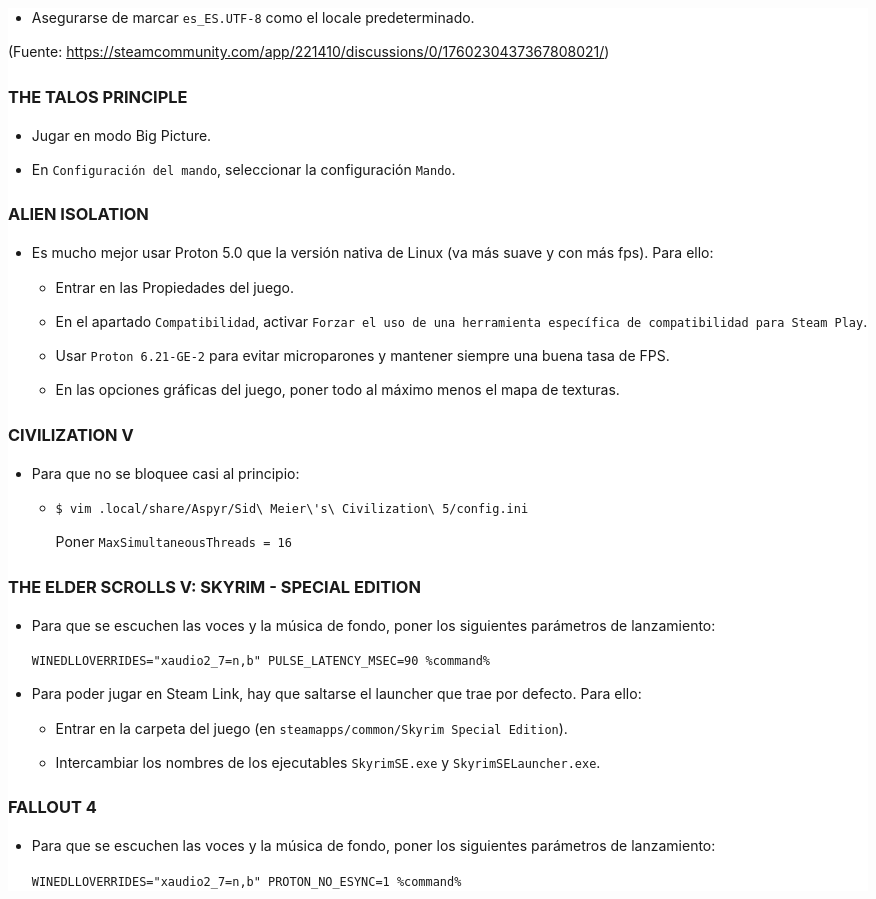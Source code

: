   - Asegurarse de marcar `es_ES.UTF-8` como el locale predeterminado.

(Fuente: https://steamcommunity.com/app/221410/discussions/0/1760230437367808021/)

### THE TALOS PRINCIPLE

- Jugar en modo Big Picture.

- En `Configuración del mando`, seleccionar la configuración `Mando`.

### ALIEN ISOLATION

- Es mucho mejor usar Proton 5.0 que la versión nativa de Linux (va más suave y
  con más fps). Para ello:

  - Entrar en las Propiedades del juego.

  - En el apartado `Compatibilidad`, activar `Forzar el uso de una herramienta
    específica de compatibilidad para Steam Play`.

  - Usar `Proton 6.21-GE-2` para evitar microparones y mantener siempre una
    buena tasa de FPS.

  - En las opciones gráficas del juego, poner todo al máximo menos el mapa de
    texturas.

### CIVILIZATION V

- Para que no se bloquee casi al principio:

  - `$ vim .local/share/Aspyr/Sid\ Meier\'s\ Civilization\ 5/config.ini`

    Poner `MaxSimultaneousThreads = 16`

### THE ELDER SCROLLS V: SKYRIM - SPECIAL EDITION

- Para que se escuchen las voces y la música de fondo, poner los siguientes
  parámetros de lanzamiento:

  ```
  WINEDLLOVERRIDES="xaudio2_7=n,b" PULSE_LATENCY_MSEC=90 %command%
  ```

- Para poder jugar en Steam Link, hay que saltarse el launcher que trae por
  defecto. Para ello:

  - Entrar en la carpeta del juego (en `steamapps/common/Skyrim Special
    Edition`).

  - Intercambiar los nombres de los ejecutables `SkyrimSE.exe` y
    `SkyrimSELauncher.exe`.

### FALLOUT 4

- Para que se escuchen las voces y la música de fondo, poner los siguientes
  parámetros de lanzamiento:

  ```
  WINEDLLOVERRIDES="xaudio2_7=n,b" PROTON_NO_ESYNC=1 %command%
  ```
